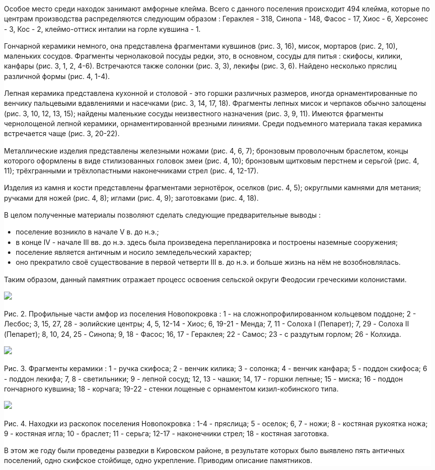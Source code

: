 Особое место среди находок занимают амфорные клейма. Всего с данного поселения происходит 494 клейма, которые по центрам производства распределяются следующим образом : Гераклея - 318, Синопа - 148, Фасос - 17, Хиос - 6, Херсонес - 3, Кос - 2, клеймо-оттиск инталии на горле кувшина - 1.

Гончарной керамики немного, она представлена фрагментами кувшинов (рис. 3, 16), мисок, мортаров (рис. 2, 10), маленьких сосудов. Фрагменты чернолаковой посуды редки, это, в основном, сосуды для питья : скифосы, килики, канфары (рис. 3, 1, 2, 4-6). Встречаются также солонки (рис. 3, 3), лекифы (рис. 3, 6). Найдено несколько пряслиц различной формы (рис. 4, 1-4).

Лепная керамика представлена кухонной и столовой - это горшки различных размеров, иногда орнаментированные по венчику пальцевыми вдавлениями и насечками (рис. 3, 14, 17, 18). Фрагменты лепных мисок и черпаков обычно залощены (рис. 3, 10, 12, 13, 15); найдены маленькие сосуды неизвестного назначения (рис. 3, 9, 11). Имеются фрагменты чернолощеной лепной керамики, орнаментированной врезными линиями. Среди подъемного материала такая керамика встречается чаще (рис. 3, 20-22).

Металлические изделия представлены железными ножами (рис. 4, 6, 7); бронзовым проволочным браслетом, концы которого оформлены в виде стилизованных головок змеи (рис. 4, 10); бронзовым щитковым перстнем и серьгой (рис. 4, 11); трёхгранными и трёхлопастными наконечниками стрел (рис. 4, 12-17).

Изделия из камня и кости представлены фрагментами зернотёрок, оселков (рис. 4, 5); округлыми камнями для метания; ручками для ножей (рис. 4, 8); иглами (рис. 4, 9); заготовками (рис. 4, 18).

В целом полученные материалы позволяют сделать следующие предварительные выводы :

- поселение возникло в начале V в. до н.э.;
- в конце IV - начале III вв. до н.э. здесь была произведена перепланировка и построены наземные сооружения;
- поселение является античным и носило земледельческий характер;
- оно прекратило своё существование в первой четверти III в. до н.э. и больше жизнь на нём не возобновлялась.

Таким образом, данный памятник отражает процесс освоения сельской округи Феодосии греческими колонистами.

![](https://i.imgur.com/beccHAO.gif)

Рис. 2. Профильные части амфор из поселения Новопокровка : 1 - на сложнопрофилированном кольцевом поддоне; 2 - Лесбос; 3, 15, 27, 28 - эолийские центры; 4, 5, 12-14 - Хиос; 6, 19-21 - Менда; 7, 11 - Солоха I (Пепарет); 7, 29 - Солоха II (Пепарет); 8, 10, 24, 25 - Синопа; 9, 18 - Фасос; 16, 17 - Гераклея; 22 - Самос; 23 - с раздутым горлом; 26 - Колхида.

![](https://i.imgur.com/4VMMVzm.gif)

Рис. 3. Фрагменты керамики : 1 - ручка скифоса; 2 - венчик килика; 3 - солонка; 4 - венчик канфара; 5 - поддон скифоса; 6 - поддон лекифа; 7, 8 - светильники; 9 - лепной сосуд; 12, 13 - чашки; 14, 17 - горшки лепные; 15 - миска; 16 - поддон гончарного кувшина; 18 - корчага; 19-22 - стенки лощеные с орнаментом кизил-кобинского типа.

![](https://i.imgur.com/rCnA58w.gif)

Рис. 4. Находки из раскопок поселения Новопокровка : 1-4 - пряслица; 5 - оселок; 6, 7 - ножи; 8 - костяная рукоятка ножа; 9 - костяная игла; 10 - браслет; 11 - серьга; 12-17 - наконечники стрел; 18 - костяная заготовка.

В этом же году были проведены разведки в Кировском районе, в результате которых было выявлено пять античных поселений, одно скифское стойбище, одно укрепление. Приводим описание памятников.
